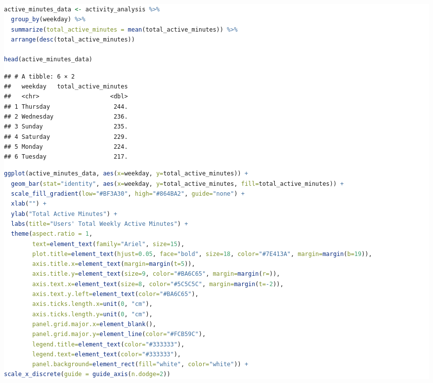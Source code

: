 ``` r
active_minutes_data <- activity_analysis %>%
  group_by(weekday) %>%
  summarize(total_active_minutes = mean(total_active_minutes)) %>%
  arrange(desc(total_active_minutes))

head(active_minutes_data)
```

    ## # A tibble: 6 × 2
    ##   weekday   total_active_minutes
    ##   <chr>                    <dbl>
    ## 1 Thursday                  244.
    ## 2 Wednesday                 236.
    ## 3 Sunday                    235.
    ## 4 Saturday                  229.
    ## 5 Monday                    224.
    ## 6 Tuesday                   217.

``` r
ggplot(active_minutes_data, aes(x=weekday, y=total_active_minutes)) +
  geom_bar(stat="identity", aes(x=weekday, y=total_active_minutes, fill=total_active_minutes)) + 
  scale_fill_gradient(low="#BF3A30", high="#864BA2", guide="none") +
  xlab("") +
  ylab("Total Active Minutes") +
  labs(title="Users' Total Weekly Active Minutes") +
  theme(aspect.ratio = 1,
        text=element_text(family="Ariel", size=15),
        plot.title=element_text(hjust=0.05, face="bold", size=18, color="#7E413A", margin=margin(b=19)),
        axis.title.x=element_text(margin=margin(t=5)),
        axis.title.y=element_text(size=9, color="#BA6C65", margin=margin(r=)),
        axis.text.x=element_text(size=8, color="#5C5C5C", margin=margin(t=-2)),
        axis.text.y.left=element_text(color="#BA6C65"),
        axis.ticks.length.x=unit(0, "cm"),
        axis.ticks.length.y=unit(0, "cm"),
        panel.grid.major.x=element_blank(),
        panel.grid.major.y=element_line(color="#FCB59C"),
        legend.title=element_text(color="#333333"),
        legend.text=element_text(color="#333333"),
        panel.background=element_rect(fill="white", color="white")) +
scale_x_discrete(guide = guide_axis(n.dodge=2))
```
